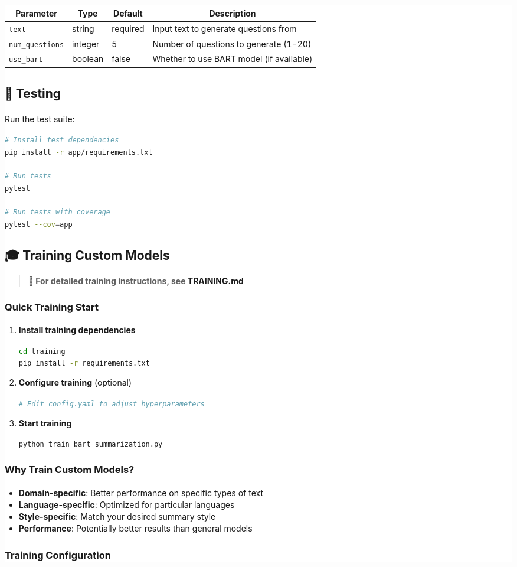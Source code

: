| Parameter       | Type    | Default  | Description                              |
| --------------- | ------- | -------- | ---------------------------------------- |
| `text`          | string  | required | Input text to generate questions from    |
| `num_questions` | integer | 5        | Number of questions to generate (1-20)   |
| `use_bart`      | boolean | false    | Whether to use BART model (if available) |

## 🧪 Testing

Run the test suite:

```bash
# Install test dependencies
pip install -r app/requirements.txt

# Run tests
pytest

# Run tests with coverage
pytest --cov=app
```

## 🎓 Training Custom Models

> **📖 For detailed training instructions, see [TRAINING.md](TRAINING.md)**

### Quick Training Start

1. **Install training dependencies**

   ```bash
   cd training
   pip install -r requirements.txt
   ```

2. **Configure training** (optional)

   ```bash
   # Edit config.yaml to adjust hyperparameters
   ```

3. **Start training**
   ```bash
   python train_bart_summarization.py
   ```

### Why Train Custom Models?

- **Domain-specific**: Better performance on specific types of text
- **Language-specific**: Optimized for particular languages
- **Style-specific**: Match your desired summary style
- **Performance**: Potentially better results than general models

### Training Configuration
